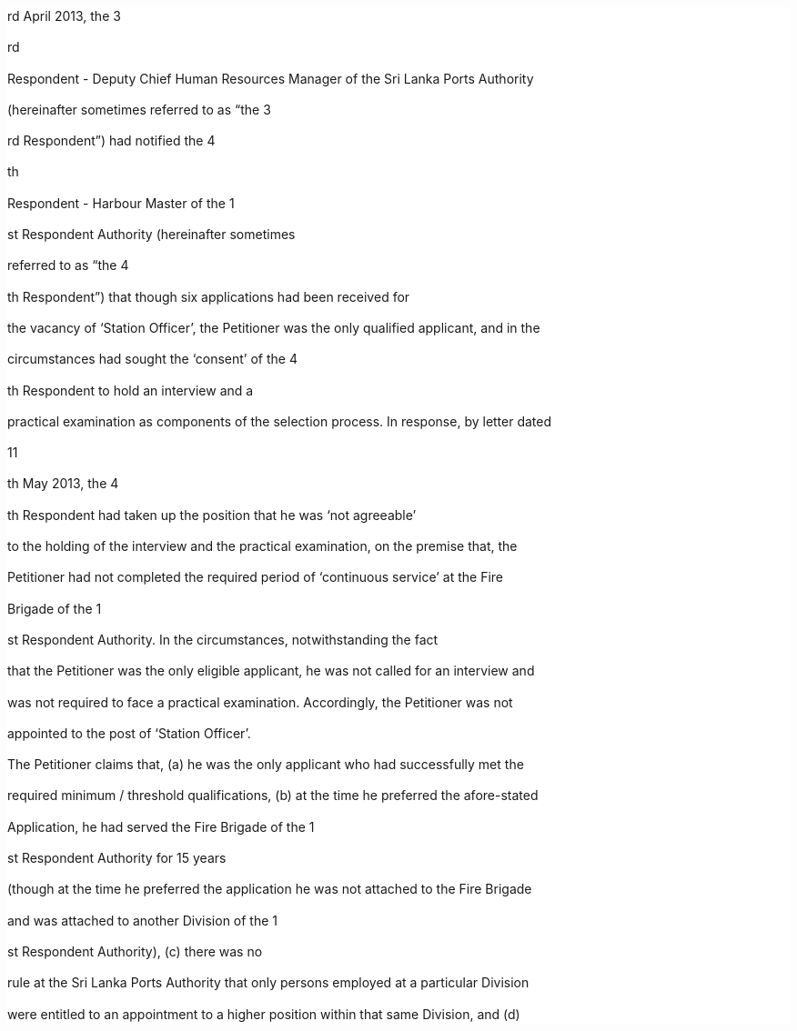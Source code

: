 rd April 2013, the 3

rd

Respondent - Deputy Chief Human Resources Manager of the Sri Lanka Ports Authority

(hereinafter sometimes referred to as “the 3

rd Respondent”) had notified the 4

th

Respondent - Harbour Master of the 1

st Respondent Authority (hereinafter sometimes

referred to as “the 4

th Respondent”) that though six applications had been received for

the vacancy of ‘Station Officer’, the Petitioner was the only qualified applicant, and in the

circumstances had sought the ‘consent’ of the 4

th Respondent to hold an interview and a

practical examination as components of the selection process. In response, by letter dated

11

th May 2013, the 4

th Respondent had taken up the position that he was ‘not agreeable’

to the holding of the interview and the practical examination, on the premise that, the

Petitioner had not completed the required period of ‘continuous service’ at the Fire

Brigade of the 1

st Respondent Authority. In the circumstances, notwithstanding the fact

that the Petitioner was the only eligible applicant, he was not called for an interview and

was not required to face a practical examination. Accordingly, the Petitioner was not

appointed to the post of ‘Station Officer’.

The Petitioner claims that, (a) he was the only applicant who had successfully met the

required minimum / threshold qualifications, (b) at the time he preferred the afore-stated

Application, he had served the Fire Brigade of the 1

st Respondent Authority for 15 years

(though at the time he preferred the application he was not attached to the Fire Brigade

and was attached to another Division of the 1

st Respondent Authority), (c) there was no

rule at the Sri Lanka Ports Authority that only persons employed at a particular Division

were entitled to an appointment to a higher position within that same Division, and (d)
